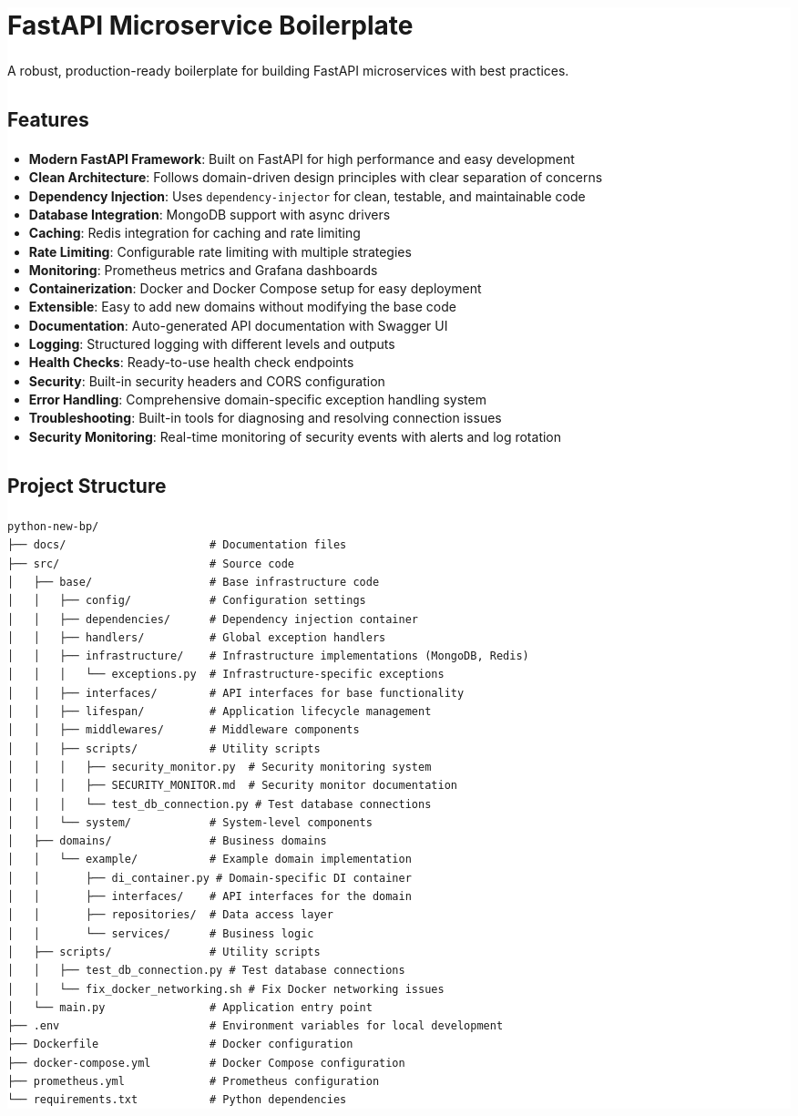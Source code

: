 # FastAPI Microservice Boilerplate

A robust, production-ready boilerplate for building FastAPI microservices with best practices.

## Features

- **Modern FastAPI Framework**: Built on FastAPI for high performance and easy development
- **Clean Architecture**: Follows domain-driven design principles with clear separation of concerns
- **Dependency Injection**: Uses `dependency-injector` for clean, testable, and maintainable code
- **Database Integration**: MongoDB support with async drivers
- **Caching**: Redis integration for caching and rate limiting
- **Rate Limiting**: Configurable rate limiting with multiple strategies
- **Monitoring**: Prometheus metrics and Grafana dashboards
- **Containerization**: Docker and Docker Compose setup for easy deployment
- **Extensible**: Easy to add new domains without modifying the base code
- **Documentation**: Auto-generated API documentation with Swagger UI
- **Logging**: Structured logging with different levels and outputs
- **Health Checks**: Ready-to-use health check endpoints
- **Security**: Built-in security headers and CORS configuration
- **Error Handling**: Comprehensive domain-specific exception handling system
- **Troubleshooting**: Built-in tools for diagnosing and resolving connection issues
- **Security Monitoring**: Real-time monitoring of security events with alerts and log rotation

## Project Structure

```
python-new-bp/
├── docs/                      # Documentation files
├── src/                       # Source code
│   ├── base/                  # Base infrastructure code
│   │   ├── config/            # Configuration settings
│   │   ├── dependencies/      # Dependency injection container
│   │   ├── handlers/          # Global exception handlers
│   │   ├── infrastructure/    # Infrastructure implementations (MongoDB, Redis)
│   │   │   └── exceptions.py  # Infrastructure-specific exceptions
│   │   ├── interfaces/        # API interfaces for base functionality
│   │   ├── lifespan/          # Application lifecycle management
│   │   ├── middlewares/       # Middleware components
│   │   ├── scripts/           # Utility scripts
│   │   │   ├── security_monitor.py  # Security monitoring system
│   │   │   ├── SECURITY_MONITOR.md  # Security monitor documentation
│   │   │   └── test_db_connection.py # Test database connections
│   │   └── system/            # System-level components
│   ├── domains/               # Business domains
│   │   └── example/           # Example domain implementation
│   │       ├── di_container.py # Domain-specific DI container
│   │       ├── interfaces/    # API interfaces for the domain
│   │       ├── repositories/  # Data access layer
│   │       └── services/      # Business logic
│   ├── scripts/               # Utility scripts
│   │   ├── test_db_connection.py # Test database connections
│   │   └── fix_docker_networking.sh # Fix Docker networking issues
│   └── main.py                # Application entry point
├── .env                       # Environment variables for local development
├── Dockerfile                 # Docker configuration
├── docker-compose.yml         # Docker Compose configuration
├── prometheus.yml             # Prometheus configuration
└── requirements.txt           # Python dependencies
```
